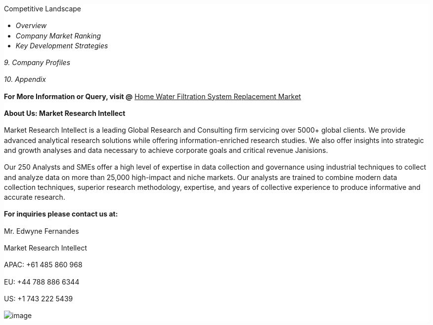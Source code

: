 Competitive Landscape</span></em></p><ul><li><em><span class="">Overview</span></em></li><li><em><span class="">Company Market Ranking</span></em></li><li><em><span class="">Key Development Strategies</span></em></li></ul><p><em><span class="font-[700]">9. Company Profiles</span></em></p><p><em><span class="font-[700]">10. Appendix</span></em></p><p><span class="font-[700]"><strong>For More Information or Query, visit&nbsp;@</strong>&nbsp;</span><span class="font-[700]"><a href="https://www.marketresearchintellect.com/product/home-water-filtration-system-replacement-market/?utm_source=Linkedin&utm_medium=017" target="_blank" data-tracking-control-name="article-ssr-frontend-pulse_little-text-block" data-tracking-will-navigate="" data-test-link="">Home Water Filtration System Replacement Market</a></span></p><p><strong><span class="font-[700]">About Us: Market Research Intellect</span></strong></p><p><span class="">Market Research Intellect is a leading Global Research and Consulting firm servicing over 5000+ global clients. We provide advanced analytical research solutions while offering information-enriched research studies.&nbsp;</span>We also offer insights into strategic and growth analyses and data necessary to achieve corporate goals and critical revenue Janisions.</p><p><span class="">Our 250 Analysts and SMEs offer a high level of expertise in data collection and governance using industrial techniques to collect and analyze data on more than 25,000 high-impact and niche markets. Our analysts are trained to combine modern data collection techniques, superior research methodology, expertise, and years of collective experience to produce informative and accurate research.</span></p><p><strong>For inquiries please contact us at:</strong></p><p>Mr. Edwyne Fernandes</p><p>Market Research Intellect</p><p>APAC: +61 485 860 968</p><p>EU: +44 788 886 6344</p><p>US: +1 743 222 5439</p>
![image](https://github.com/user-attachments/assets/810f045f-a314-442d-ade1-0fe440d1f4ef)
